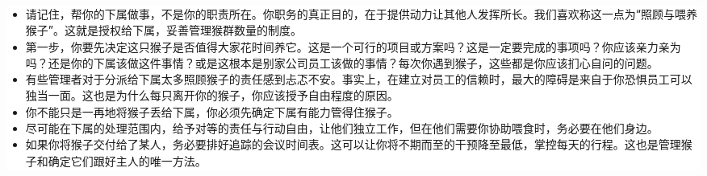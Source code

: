 - 请记住，帮你的下属做事，不是你的职责所在。你职务的真正目的，在于提供动力让其他人发挥所长。我们喜欢称这一点为“照顾与喂养猴子”。这就是授权给下属，妥善管理猴群数量的制度。
 
- 第一步，你要先决定这只猴子是否值得大家花时间养它。这是一个可行的项目或方案吗？这是一定要完成的事项吗？你应该亲力亲为吗？还是你的下属该做这件事情？或是这根本是别家公司员工该做的事情？每次你遇到猴子，这些都是你应该扪心自问的问题。
 
- 有些管理者对于分派给下属太多照顾猴子的责任感到忐忑不安。事实上，在建立对员工的信赖时，最大的障碍是来自于你恐惧员工可以独当一面。这也是为什么每只离开你的猴子，你应该授予自由程度的原因。
 
- 你不能只是一再地将猴子丢给下属，你必须先确定下属有能力管得住猴子。
 
- 尽可能在下属的处理范围内，给予对等的责任与行动自由，让他们独立工作，但在他们需要你协助喂食时，务必要在他们身边。
 
- 如果你将猴子交付给了某人，务必要排好追踪的会议时间表。这可以让你将不期而至的干预降至最低，掌控每天的行程。这也是管理猴子和确定它们跟好主人的唯一方法。
 